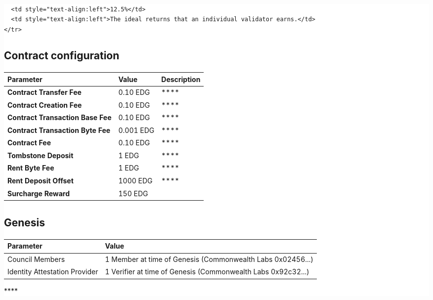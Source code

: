       <td style="text-align:left">12.5%</td>
      <td style="text-align:left">The ideal returns that an individual validator earns.</td>
    </tr>
  </tbody>
</table>

## Contract configuration

| Parameter | Value | Description |
| :--- | :--- | :--- |
| **Contract Transfer Fee** | 0.10 EDG | \*\*\*\* |
| **Contract Creation Fee** | 0.10 EDG | \*\*\*\* |
| **Contract Transaction Base Fee** | 0.10 EDG | \*\*\*\* |
| **Contract Transaction Byte Fee** | 0.001 EDG | \*\*\*\* |
| **Contract Fee** | 0.10 EDG | \*\*\*\* |
| **Tombstone Deposit** | 1 EDG | \*\*\*\* |
| **Rent Byte Fee** | 1 EDG | \*\*\*\* |
| **Rent Deposit Offset** | 1000 EDG | \*\*\*\* |
| **Surcharge Reward** | 150 EDG |  |



## Genesis

| Parameter | Value |
| :--- | :--- |
| Council Members | 1 Member at time of Genesis \(Commonwealth Labs 0x02456...\) |
| Identity Attestation Provider | 1 Verifier at time of Genesis \(Commonwealth Labs 0x92c32...\) |

\*\*\*\*



